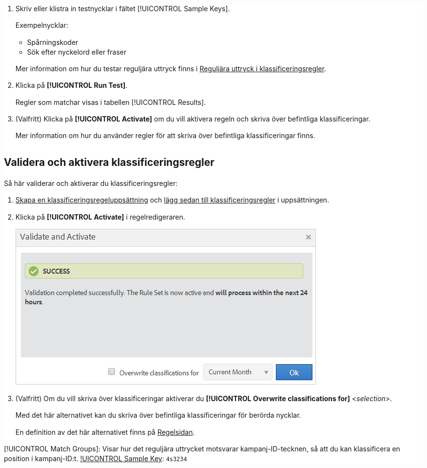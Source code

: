 1. Skriv eller klistra in testnycklar i fältet [!UICONTROL Sample Keys].

   Exempelnycklar:

   * Spårningskoder
   * Sök efter nyckelord eller fraser

   Mer information om hur du testar reguljära uttryck finns i [Reguljära uttryck i klassificeringsregler](/help/components/classifications/crb/classification-quickstart-rules.md).
1. Klicka på **[!UICONTROL Run Test]**.

   Regler som matchar visas i tabellen [!UICONTROL Results].
1. (Valfritt) Klicka på **[!UICONTROL Activate]** om du vill aktivera regeln och skriva över befintliga klassificeringar.

   Mer information om hur du använder regler för att skriva över befintliga klassificeringar finns.

## Validera och aktivera klassificeringsregler



Så här validerar och aktiverar du klassificeringsregler:

1. [Skapa en klassificeringsregeluppsättning](/help/components/classifications/crb/classification-rule-set.md) och [lägg sedan till klassificeringsregler](/help/components/classifications/crb/classification-quickstart-rules.md) i uppsättningen.
1. Klicka på **[!UICONTROL Activate]** i regelredigeraren.

   ![](assets/overwrite_keys.png)

1. (Valfritt) Om du vill skriva över klassificeringar aktiverar du **[!UICONTROL Overwrite classifications for]** &lt;*selection*>.

   Med det här alternativet kan du skriva över befintliga klassificeringar för berörda nycklar.

   En definition av det här alternativet finns på [Regelsidan](/help/components/classifications/crb/classification-rule-definitions.md#section_4A5BF384EEEE4994B6DC888339833529).


[!UICONTROL Sample Key]: `em:JuneSale:20130601`
[!UICONTROL Regular Expression]: `^(.+)\:(.+)\:(.+)$`
[!UICONTROL Match Groups]: Visar hur det reguljära uttrycket motsvarar kampanj-ID-tecknen, så att du kan klassificera en position i kampanj-ID:t.
[!UICONTROL Sample Key]: `4s3234`